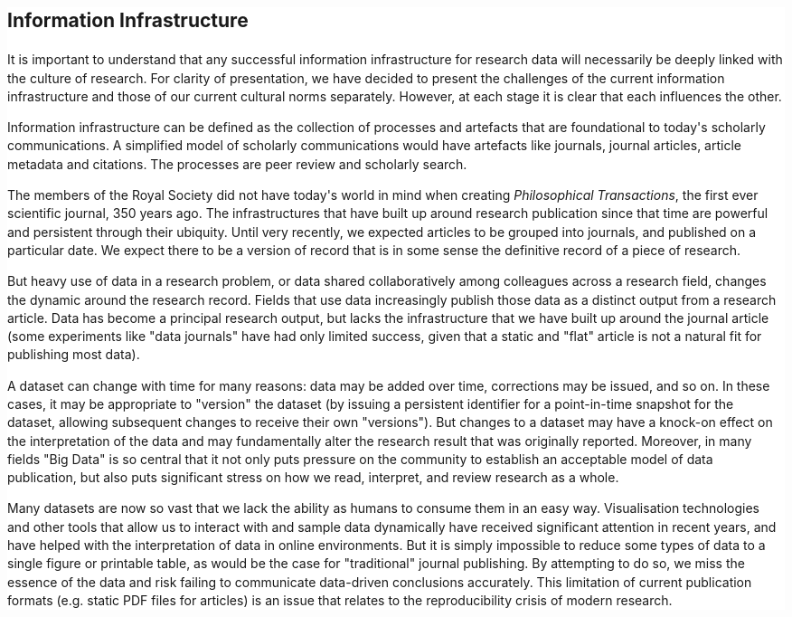 Information Infrastructure
--------------------------

It is important to understand that any successful information
infrastructure for research data will necessarily be deeply linked with
the culture of research. For clarity of presentation, we have decided to
present the challenges of the current information infrastructure and
those of our current cultural norms separately. However, at each stage
it is clear that each influences the other.

Information infrastructure can be defined as the collection of processes
and artefacts that are foundational to today's scholarly communications.
A simplified model of scholarly communications would have artefacts like
journals, journal articles, article metadata and citations. The
processes are peer review and scholarly search.

The members of the Royal Society did not have today's world in mind when
creating *Philosophical Transactions*, the first ever scientific
journal, 350 years ago. The infrastructures that have built up around
research publication since that time are powerful and persistent through
their ubiquity. Until very recently, we expected articles to be grouped
into journals, and published on a particular date. We expect there to be
a version of record that is in some sense the definitive record of a
piece of research.

But heavy use of data in a research problem, or data shared
collaboratively among colleagues across a research field, changes the
dynamic around the research record. Fields that use data increasingly
publish those data as a distinct output from a research article. Data
has become a principal research output, but lacks the infrastructure
that we have built up around the journal article (some experiments like
"data journals" have had only limited success, given that a static and
"flat" article is not a natural fit for publishing most data).

A dataset can change with time for many reasons: data may be added over
time, corrections may be issued, and so on. In these cases, it may be
appropriate to "version" the dataset (by issuing a persistent identifier
for a point-in-time snapshot for the dataset, allowing subsequent
changes to receive their own "versions"). But changes to a dataset may
have a knock-on effect on the interpretation of the data and may
fundamentally alter the research result that was originally reported.
Moreover, in many fields "Big Data" is so central that it not only puts
pressure on the community to establish an acceptable model of data
publication, but also puts significant stress on how we read, interpret,
and review research as a whole.

Many datasets are now so vast that we lack the ability as humans to
consume them in an easy way. Visualisation technologies and other tools
that allow us to interact with and sample data dynamically have received
significant attention in recent years, and have helped with the
interpretation of data in online environments. But it is simply
impossible to reduce some types of data to a single figure or printable
table, as would be the case for "traditional" journal publishing. By
attempting to do so, we miss the essence of the data and risk failing to
communicate data-driven conclusions accurately. This limitation of
current publication formats (e.g. static PDF files for articles) is an
issue that relates to the reproducibility crisis of modern research.
